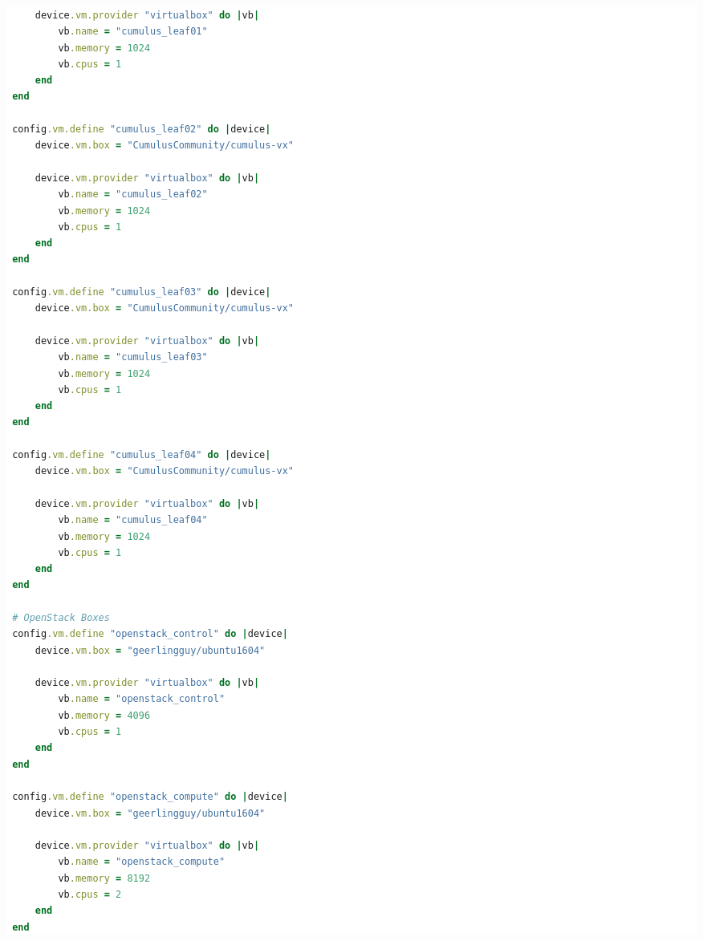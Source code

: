 ```ruby
	 device.vm.provider "virtualbox" do |vb|
		 vb.name = "cumulus_leaf01"
		 vb.memory = 1024
		 vb.cpus = 1
	 end
 end

 config.vm.define "cumulus_leaf02" do |device|
	 device.vm.box = "CumulusCommunity/cumulus-vx"

	 device.vm.provider "virtualbox" do |vb|
		 vb.name = "cumulus_leaf02"
		 vb.memory = 1024
		 vb.cpus = 1
	 end
 end

 config.vm.define "cumulus_leaf03" do |device|
	 device.vm.box = "CumulusCommunity/cumulus-vx"

	 device.vm.provider "virtualbox" do |vb|
		 vb.name = "cumulus_leaf03"
		 vb.memory = 1024
		 vb.cpus = 1
	 end
 end

 config.vm.define "cumulus_leaf04" do |device|
	 device.vm.box = "CumulusCommunity/cumulus-vx"

	 device.vm.provider "virtualbox" do |vb|
		 vb.name = "cumulus_leaf04"
		 vb.memory = 1024
		 vb.cpus = 1
	 end
 end

 # OpenStack Boxes
 config.vm.define "openstack_control" do |device|
	 device.vm.box = "geerlingguy/ubuntu1604"

	 device.vm.provider "virtualbox" do |vb|
		 vb.name = "openstack_control"
		 vb.memory = 4096
		 vb.cpus = 1
	 end
 end

 config.vm.define "openstack_compute" do |device|
	 device.vm.box = "geerlingguy/ubuntu1604"

	 device.vm.provider "virtualbox" do |vb|
		 vb.name = "openstack_compute"
		 vb.memory = 8192
		 vb.cpus = 2
	 end
 end
```
